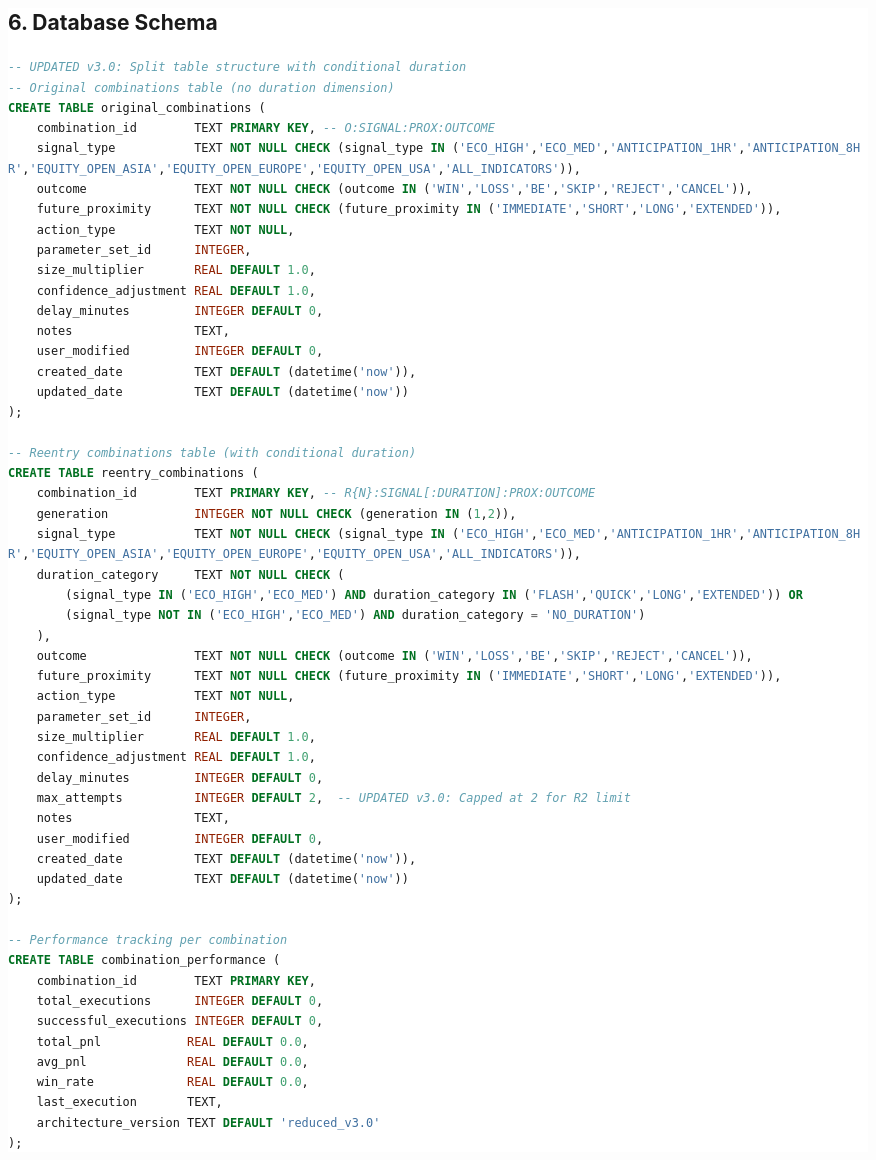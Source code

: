 
## 6. Database Schema

```sql
-- UPDATED v3.0: Split table structure with conditional duration
-- Original combinations table (no duration dimension)
CREATE TABLE original_combinations (
    combination_id        TEXT PRIMARY KEY, -- O:SIGNAL:PROX:OUTCOME
    signal_type           TEXT NOT NULL CHECK (signal_type IN ('ECO_HIGH','ECO_MED','ANTICIPATION_1HR','ANTICIPATION_8HR','EQUITY_OPEN_ASIA','EQUITY_OPEN_EUROPE','EQUITY_OPEN_USA','ALL_INDICATORS')),
    outcome               TEXT NOT NULL CHECK (outcome IN ('WIN','LOSS','BE','SKIP','REJECT','CANCEL')),
    future_proximity      TEXT NOT NULL CHECK (future_proximity IN ('IMMEDIATE','SHORT','LONG','EXTENDED')),
    action_type           TEXT NOT NULL,
    parameter_set_id      INTEGER,
    size_multiplier       REAL DEFAULT 1.0,
    confidence_adjustment REAL DEFAULT 1.0,
    delay_minutes         INTEGER DEFAULT 0,
    notes                 TEXT,
    user_modified         INTEGER DEFAULT 0,
    created_date          TEXT DEFAULT (datetime('now')),
    updated_date          TEXT DEFAULT (datetime('now'))
);

-- Reentry combinations table (with conditional duration)
CREATE TABLE reentry_combinations (
    combination_id        TEXT PRIMARY KEY, -- R{N}:SIGNAL[:DURATION]:PROX:OUTCOME
    generation            INTEGER NOT NULL CHECK (generation IN (1,2)),
    signal_type           TEXT NOT NULL CHECK (signal_type IN ('ECO_HIGH','ECO_MED','ANTICIPATION_1HR','ANTICIPATION_8HR','EQUITY_OPEN_ASIA','EQUITY_OPEN_EUROPE','EQUITY_OPEN_USA','ALL_INDICATORS')),
    duration_category     TEXT NOT NULL CHECK (
        (signal_type IN ('ECO_HIGH','ECO_MED') AND duration_category IN ('FLASH','QUICK','LONG','EXTENDED')) OR
        (signal_type NOT IN ('ECO_HIGH','ECO_MED') AND duration_category = 'NO_DURATION')
    ),
    outcome               TEXT NOT NULL CHECK (outcome IN ('WIN','LOSS','BE','SKIP','REJECT','CANCEL')),
    future_proximity      TEXT NOT NULL CHECK (future_proximity IN ('IMMEDIATE','SHORT','LONG','EXTENDED')),
    action_type           TEXT NOT NULL,
    parameter_set_id      INTEGER,
    size_multiplier       REAL DEFAULT 1.0,
    confidence_adjustment REAL DEFAULT 1.0,
    delay_minutes         INTEGER DEFAULT 0,
    max_attempts          INTEGER DEFAULT 2,  -- UPDATED v3.0: Capped at 2 for R2 limit
    notes                 TEXT,
    user_modified         INTEGER DEFAULT 0,
    created_date          TEXT DEFAULT (datetime('now')),
    updated_date          TEXT DEFAULT (datetime('now'))
);

-- Performance tracking per combination
CREATE TABLE combination_performance (
    combination_id        TEXT PRIMARY KEY,
    total_executions      INTEGER DEFAULT 0,
    successful_executions INTEGER DEFAULT 0,
    total_pnl            REAL DEFAULT 0.0,
    avg_pnl              REAL DEFAULT 0.0,
    win_rate             REAL DEFAULT 0.0,
    last_execution       TEXT,
    architecture_version TEXT DEFAULT 'reduced_v3.0'
);

```